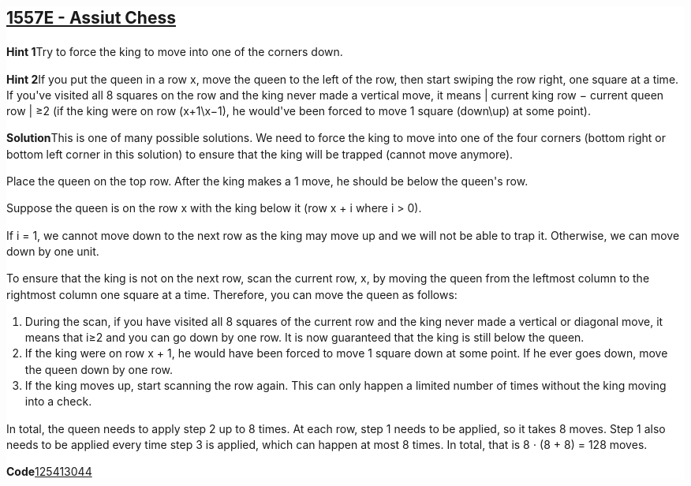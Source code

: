 [1557E - Assiut Chess](../problems/E._Assiut_Chess.md "Codeforces Round 737 (Div. 2)")
------------------------------------------------------------------------------------------------------

 **Hint 1**Try to force the king to move into one of the corners down.

 **Hint 2**If you put the queen in a row x, move the queen to the left of the row, then start swiping the row right, one square at a time. If you've visited all 8 squares on the row and the king never made a vertical move, it means | current king row − current queen row | ≥2 (if the king were on row (x+1\x−1), he would've been forced to move 1 square (down\up) at some point). 

 **Solution**This is one of many possible solutions. We need to force the king to move into one of the four corners (bottom right or bottom left corner in this solution) to ensure that the king will be trapped (cannot move anymore).

Place the queen on the top row. After the king makes a 1 move, he should be below the queen's row.

Suppose the queen is on the row x with the king below it (row x + i where i > 0).

If i = 1, we cannot move down to the next row as the king may move up and we will not be able to trap it. Otherwise, we can move down by one unit.

To ensure that the king is not on the next row, scan the current row, x, by moving the queen from the leftmost column to the rightmost column one square at a time. Therefore, you can move the queen as follows:

 1. During the scan, if you have visited all 8 squares of the current row and the king never made a vertical or diagonal move, it means that i≥2 and you can go down by one row. It is now guaranteed that the king is still below the queen.
2. If the king were on row x + 1, he would have been forced to move 1 square down at some point. If he ever goes down, move the queen down by one row.
3. If the king moves up, start scanning the row again. This can only happen a limited number of times without the king moving into a check.

In total, the queen needs to apply step 2 up to 8 times. At each row, step 1 needs to be applied, so it takes 8 moves. Step 1 also needs to be applied every time step 3 is applied, which can happen at most 8 times. In total, that is 8 ⋅ (8 + 8) = 128 moves. 

 **Code**[125413044](https://codeforces.com/contest/1557/submission/125413044 "Submission 125413044 by AhmedEzzatG")

